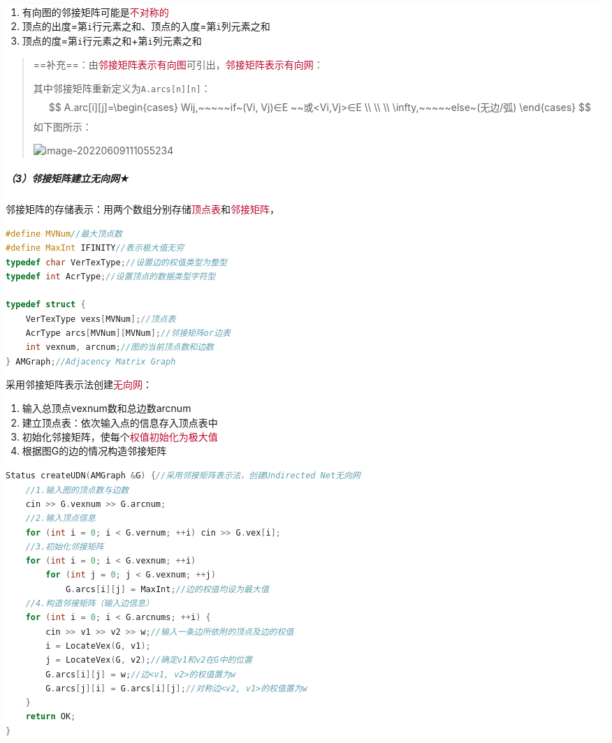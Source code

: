 1. 有向图的邻接矩阵可能是<font color='#BAOC2F'>不对称的</font>
2. 顶点的出度=第`i`行元素之和、顶点的入度=第`i`列元素之和
3. 顶点的度=第`i`行元素之和+第`i`列元素之和

> ==补充==：由<font color='#BAOC2F'>邻接矩阵表示有向图</font>可引出，<font color='#BAOC2F'>邻接矩阵表示有向网</font>：
>
> 其中邻接矩阵重新定义为`A.arcs[n][n]`：
> $$
> A.arc[i][j]=\begin{cases}
> Wij,~~~~~if~(Vi, Vj)∈E ~~或<Vi,Vj>∈E \\
> \\
> \\
> \infty,~~~~~else~(无边/弧)
> \end{cases}
> $$
> 如下图所示：
>
> ![image-20220609111055234](https://raw.githubusercontent.com/Polaris-hzn8/TyporaImg/main/hexo/dataStructure/image-20220609111055234.png)

##### （3）邻接矩阵建立无向网★

邻接矩阵的存储表示：用两个数组分别存储<font color='#BAOC2F'>顶点表</font>和<font color='#BAOC2F'>邻接矩阵</font>，

```cpp
#define MVNum//最大顶点数
#define MaxInt IFINITY//表示极大值无穷
typedef char VerTexType;//设置边的权值类型为整型
typedef int AcrType;//设置顶点的数据类型字符型

typedef struct {
    VerTexType vexs[MVNum];//顶点表
    AcrType arcs[MVNum][MVNum];//邻接矩阵or边表
    int vexnum, arcnum;//图的当前顶点数和边数
} AMGraph;//Adjacency Matrix Graph
```

采用邻接矩阵表示法创建<font color='#BAOC2F'>无向网</font>：

1. 输入总顶点vexnum数和总边数arcnum
2. 建立顶点表：依次输入点的信息存入顶点表中
3. 初始化邻接矩阵，使每个<font color='#BAOC2F'>权值初始化为极大值</font>
4. 根据图G的边的情况构造邻接矩阵

```cpp
Status createUDN(AMGraph &G) {//采用邻接矩阵表示法，创建Undirected Net无向网
    //1.输入图的顶点数与边数
    cin >> G.vexnum >> G.arcnum;
    //2.输入顶点信息
    for (int i = 0; i < G.vernum; ++i) cin >> G.vex[i];
    //3.初始化邻接矩阵
    for (int i = 0; i < G.vexnum; ++i)
        for (int j = 0; j < G.vexnum; ++j)
            G.arcs[i][j] = MaxInt;//边的权值均设为最大值
    //4.构造邻接矩阵（输入边信息）
    for (int i = 0; i < G.arcnums; ++i) {
        cin >> v1 >> v2 >> w;//输入一条边所依附的顶点及边的权值
        i = LocateVex(G, v1);
        j = LocateVex(G, v2);//确定v1和v2在G中的位置
        G.arcs[i][j] = w;//边<v1, v2>的权值置为w
        G.arcs[j][i] = G.arcs[i][j];//对称边<v2, v1>的权值置为w
    }
    return OK;
}
```
